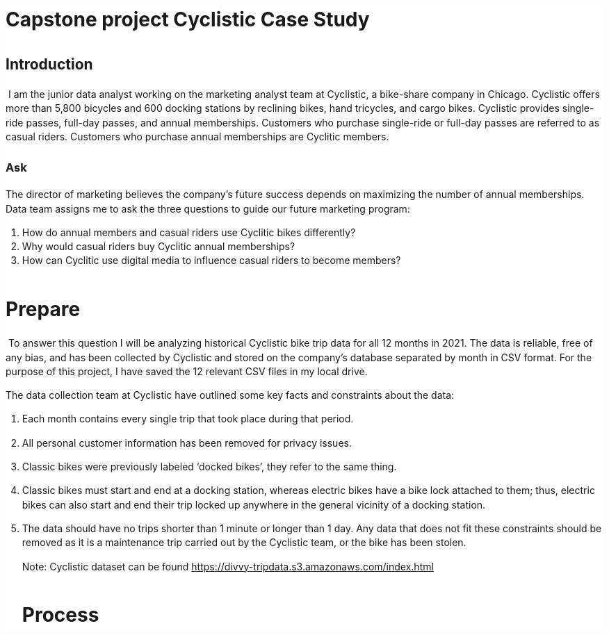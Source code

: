 # Capstone project Cyclistic Case Study



## Introduction

​	I am the junior data analyst working on the marketing analyst team at Cyclistic, a bike-share company in Chicago. Cyclistic offers more than 5,800 bicycles and 600 docking stations by reclining bikes, hand tricycles, and cargo bikes. Cyclistic provides single-ride passes, full-day passes, and annual memberships. Customers who purchase single-ride or full-day passes are referred to as casual riders. Customers who purchase annual memberships are Cyclitic members.

### Ask

The director of marketing believes the company’s future success depends on maximizing the number of annual memberships. Data team assigns me to ask the three questions to guide our future marketing program: 

1. How do annual members and casual riders use Cyclitic bikes differently? 
2. Why would casual riders buy Cyclitic annual memberships? 
3. How can Cyclitic use digital media to influence casual riders to become members?



# Prepare

​	To answer this question I will be analyzing historical Cyclistic bike trip data for all 12 months in 2021. The data is reliable, free of any bias, and has been collected by Cyclistic and stored on the company’s database separated by month in CSV format. For the purpose of this project, I have saved the 12 relevant CSV files in my local drive.

The data collection team at Cyclistic have outlined some key facts and constraints about the data:

1. Each month contains every single trip that took place during that period.

2. All personal customer information has been removed for privacy issues.

3. Classic bikes were previously labeled ‘docked bikes’, they refer to the same thing.

4. Classic bikes must start and end at a docking station, whereas electric bikes have a bike lock attached to them; thus, electric bikes can also start and end their trip locked up anywhere in the general vicinity of a docking station.

5. The data should have no trips shorter than 1 minute or longer than 1 day. Any data that does not fit these constraints should be removed as it is a maintenance trip carried out by the Cyclistic team, or the bike has been stolen.

   

   Note: Cyclistic dataset can be found https://divvy-tripdata.s3.amazonaws.com/index.html

   
   
   # Process
   